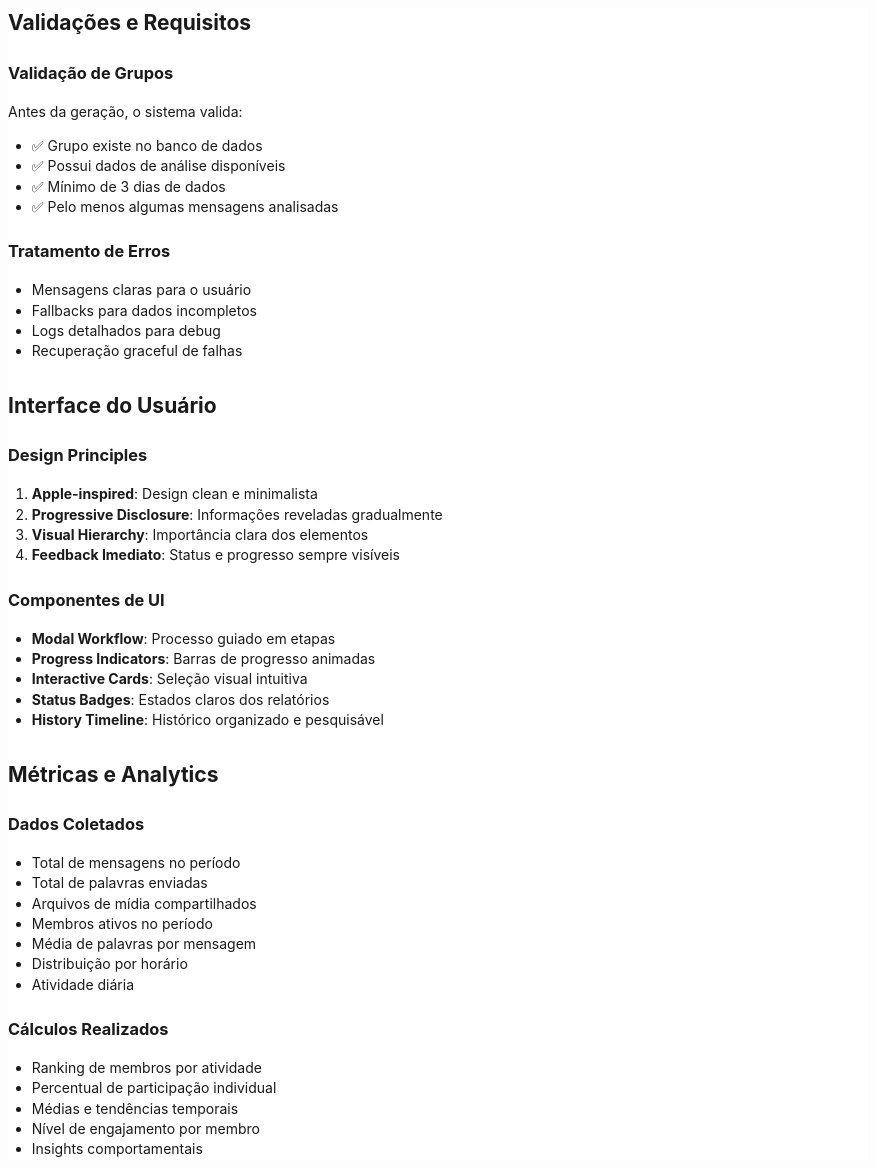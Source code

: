 ## Validações e Requisitos

### Validação de Grupos

Antes da geração, o sistema valida:

- ✅ Grupo existe no banco de dados
- ✅ Possui dados de análise disponíveis
- ✅ Mínimo de 3 dias de dados
- ✅ Pelo menos algumas mensagens analisadas

### Tratamento de Erros

- Mensagens claras para o usuário
- Fallbacks para dados incompletos
- Logs detalhados para debug
- Recuperação graceful de falhas

## Interface do Usuário

### Design Principles

1. **Apple-inspired**: Design clean e minimalista
2. **Progressive Disclosure**: Informações reveladas gradualmente
3. **Visual Hierarchy**: Importância clara dos elementos
4. **Feedback Imediato**: Status e progresso sempre visíveis

### Componentes de UI

- **Modal Workflow**: Processo guiado em etapas
- **Progress Indicators**: Barras de progresso animadas
- **Interactive Cards**: Seleção visual intuitiva
- **Status Badges**: Estados claros dos relatórios
- **History Timeline**: Histórico organizado e pesquisável

## Métricas e Analytics

### Dados Coletados

- Total de mensagens no período
- Total de palavras enviadas
- Arquivos de mídia compartilhados
- Membros ativos no período
- Média de palavras por mensagem
- Distribuição por horário
- Atividade diária

### Cálculos Realizados

- Ranking de membros por atividade
- Percentual de participação individual
- Médias e tendências temporais
- Nível de engajamento por membro
- Insights comportamentais
